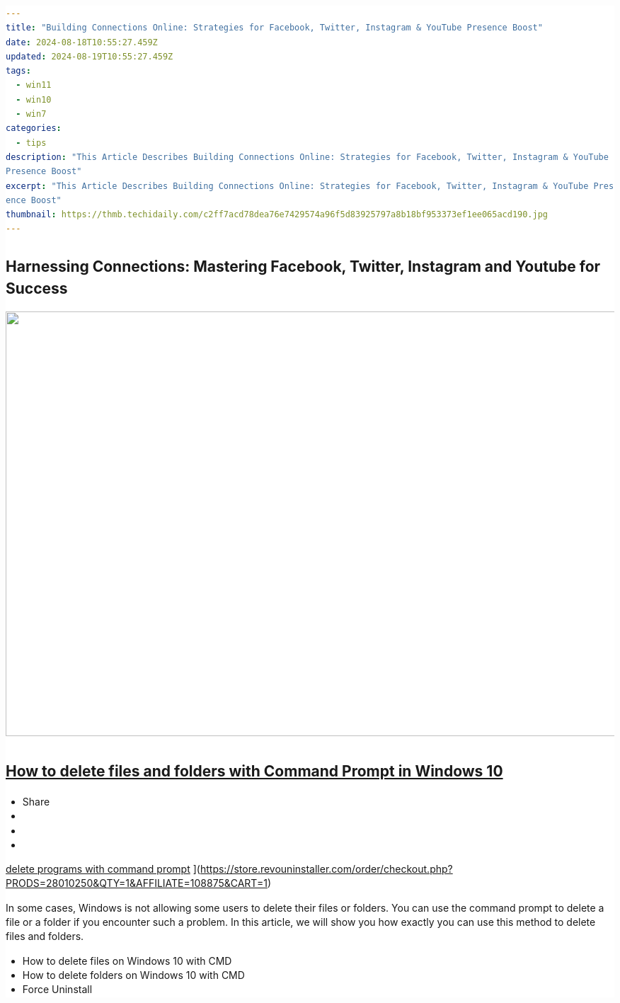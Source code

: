```yaml
---
title: "Building Connections Online: Strategies for Facebook, Twitter, Instagram & YouTube Presence Boost"
date: 2024-08-18T10:55:27.459Z
updated: 2024-08-19T10:55:27.459Z
tags:
  - win11
  - win10
  - win7
categories:
  - tips
description: "This Article Describes Building Connections Online: Strategies for Facebook, Twitter, Instagram & YouTube Presence Boost"
excerpt: "This Article Describes Building Connections Online: Strategies for Facebook, Twitter, Instagram & YouTube Presence Boost"
thumbnail: https://thmb.techidaily.com/c2ff7acd78dea76e7429574a96f5d83925797a8b18bf953373ef1ee065acd190.jpg
---
```


## Harnessing Connections: Mastering Facebook, Twitter, Instagram and Youtube for Success


<a href="https://unicoeye.pxf.io/c/5597632/2084399/18498" target="_top" id="2084399"><img src="//a.impactradius-go.com/display-ad/18498-2084399" border="0" alt="" width="1125" height="600"/></a><img height="0" width="0" src="https://imp.pxf.io/i/5597632/2084399/18498" style="position:absolute;visibility:hidden;" border="0" />

## [How to delete files and folders with Command Prompt in Windows 10](https://store.revouninstaller.com/order/checkout.php?PRODS=28010250&QTY=1&AFFILIATE=108875&CART=1)

* Share
* [](http://www.facebook.com/share.php?u=https://www.revouninstaller.com/blog/delete-files-and-folders-with-command-prompt-windows-10/&title=How+to+delete+files+and+folders+with+Command+Prompt+in+Windows+10)
* [](https://twitter.com/intent/tweet?text=How+to+delete+files+and+folders+with+Command+Prompt+in+Windows+10&url=https://www.revouninstaller.com/blog/delete-files-and-folders-with-command-prompt-windows-10/ "Click to share on Twitter")
* [](https://store.revouninstaller.com/order/checkout.php?PRODS=28010250&QTY=1&AFFILIATE=108875&CART=1)

[delete programs with command prompt](https://f057a20f961f56a72089-b74530d2d26278124f446233f95622ef.ssl.cf1.rackcdn.com/site/blog/delete-with-command-prompt/delete-programs-with-command-prompt.jpg) ](https://store.revouninstaller.com/order/checkout.php?PRODS=28010250&QTY=1&AFFILIATE=108875&CART=1)

 In some cases, Windows is not allowing some users to delete their files or folders. You can use the command prompt to delete a file or a folder if you encounter such a problem. In this article, we will show you how exactly you can use this method to delete files and folders.

* How to delete files on Windows 10 with CMD
* How to delete folders on Windows 10 with CMD
* Force Uninstall

